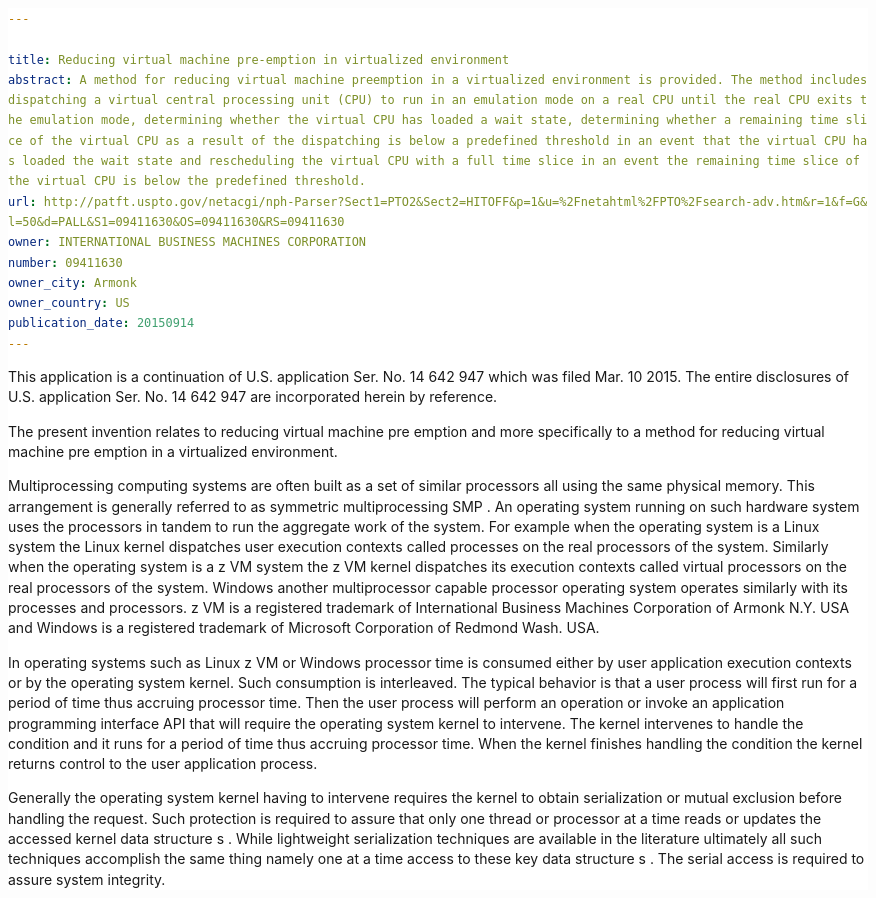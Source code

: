```yaml
---

title: Reducing virtual machine pre-emption in virtualized environment
abstract: A method for reducing virtual machine preemption in a virtualized environment is provided. The method includes dispatching a virtual central processing unit (CPU) to run in an emulation mode on a real CPU until the real CPU exits the emulation mode, determining whether the virtual CPU has loaded a wait state, determining whether a remaining time slice of the virtual CPU as a result of the dispatching is below a predefined threshold in an event that the virtual CPU has loaded the wait state and rescheduling the virtual CPU with a full time slice in an event the remaining time slice of the virtual CPU is below the predefined threshold.
url: http://patft.uspto.gov/netacgi/nph-Parser?Sect1=PTO2&Sect2=HITOFF&p=1&u=%2Fnetahtml%2FPTO%2Fsearch-adv.htm&r=1&f=G&l=50&d=PALL&S1=09411630&OS=09411630&RS=09411630
owner: INTERNATIONAL BUSINESS MACHINES CORPORATION
number: 09411630
owner_city: Armonk
owner_country: US
publication_date: 20150914
---
```

This application is a continuation of U.S. application Ser. No. 14 642 947 which was filed Mar. 10 2015. The entire disclosures of U.S. application Ser. No. 14 642 947 are incorporated herein by reference.

The present invention relates to reducing virtual machine pre emption and more specifically to a method for reducing virtual machine pre emption in a virtualized environment.

Multiprocessing computing systems are often built as a set of similar processors all using the same physical memory. This arrangement is generally referred to as symmetric multiprocessing SMP . An operating system running on such hardware system uses the processors in tandem to run the aggregate work of the system. For example when the operating system is a Linux system the Linux kernel dispatches user execution contexts called processes on the real processors of the system. Similarly when the operating system is a z VM system the z VM kernel dispatches its execution contexts called virtual processors on the real processors of the system. Windows another multiprocessor capable processor operating system operates similarly with its processes and processors. z VM is a registered trademark of International Business Machines Corporation of Armonk N.Y. USA and Windows is a registered trademark of Microsoft Corporation of Redmond Wash. USA. 

In operating systems such as Linux z VM or Windows processor time is consumed either by user application execution contexts or by the operating system kernel. Such consumption is interleaved. The typical behavior is that a user process will first run for a period of time thus accruing processor time. Then the user process will perform an operation or invoke an application programming interface API that will require the operating system kernel to intervene. The kernel intervenes to handle the condition and it runs for a period of time thus accruing processor time. When the kernel finishes handling the condition the kernel returns control to the user application process.

Generally the operating system kernel having to intervene requires the kernel to obtain serialization or mutual exclusion before handling the request. Such protection is required to assure that only one thread or processor at a time reads or updates the accessed kernel data structure s . While lightweight serialization techniques are available in the literature ultimately all such techniques accomplish the same thing namely one at a time access to these key data structure s . The serial access is required to assure system integrity.
